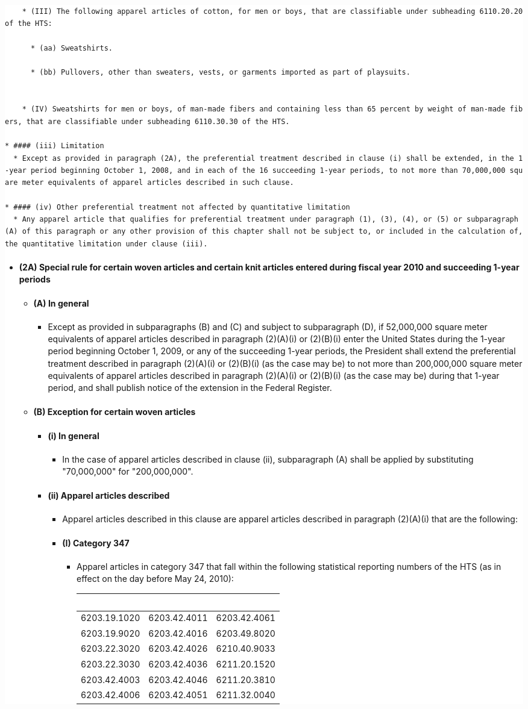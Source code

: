         * (III) The following apparel articles of cotton, for men or boys, that are classifiable under subheading 6110.20.20 of the HTS:

          * (aa) Sweatshirts.

          * (bb) Pullovers, other than sweaters, vests, or garments imported as part of playsuits.


        * (IV) Sweatshirts for men or boys, of man-made fibers and containing less than 65 percent by weight of man-made fibers, that are classifiable under subheading 6110.30.30 of the HTS.

    * #### (iii) Limitation
      * Except as provided in paragraph (2A), the preferential treatment described in clause (i) shall be extended, in the 1-year period beginning October 1, 2008, and in each of the 16 succeeding 1-year periods, to not more than 70,000,000 square meter equivalents of apparel articles described in such clause.

    * #### (iv) Other preferential treatment not affected by quantitative limitation
      * Any apparel article that qualifies for preferential treatment under paragraph (1), (3), (4), or (5) or subparagraph (A) of this paragraph or any other provision of this chapter shall not be subject to, or included in the calculation of, the quantitative limitation under clause (iii).

* #### (2A) Special rule for certain woven articles and certain knit articles entered during fiscal year 2010 and succeeding 1-year periods
  * #### (A) In general
    * Except as provided in subparagraphs (B) and (C) and subject to subparagraph (D), if 52,000,000 square meter equivalents of apparel articles described in paragraph (2)(A)(i) or (2)(B)(i) enter the United States during the 1-year period beginning October 1, 2009, or any of the succeeding 1-year periods, the President shall extend the preferential treatment described in paragraph (2)(A)(i) or (2)(B)(i) (as the case may be) to not more than 200,000,000 square meter equivalents of apparel articles described in paragraph (2)(A)(i) or (2)(B)(i) (as the case may be) during that 1-year period, and shall publish notice of the extension in the Federal Register.

  * #### (B) Exception for certain woven articles
    * #### (i) In general
      * In the case of apparel articles described in clause (ii), subparagraph (A) shall be applied by substituting "70,000,000" for "200,000,000".

    * #### (ii) Apparel articles described
      * Apparel articles described in this clause are apparel articles described in paragraph (2)(A)(i) that are the following:

      * #### (I) Category 347
        * Apparel articles in category 347 that fall within the following statistical reporting numbers of the HTS (as in effect on the day before May 24, 2010):

          | &nbsp; | &nbsp; | &nbsp; |
          | --- | --- | --- |
          | 6203.19.1020 | 6203.42.4011 | 6203.42.4061 |
          | 6203.19.9020 | 6203.42.4016 | 6203.49.8020 |
          | 6203.22.3020 | 6203.42.4026 | 6210.40.9033 |
          | 6203.22.3030 | 6203.42.4036 | 6211.20.1520 |
          | 6203.42.4003 | 6203.42.4046 | 6211.20.3810 |
          | 6203.42.4006 | 6203.42.4051 | 6211.32.0040 |
          